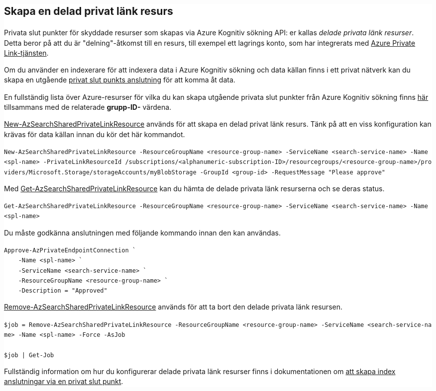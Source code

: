 ## <a name="create-a-shared-private-link-resource"></a>Skapa en delad privat länk resurs

Privata slut punkter för skyddade resurser som skapas via Azure Kognitiv sökning API: er kallas *delade privata länk resurser*. Detta beror på att du är "delning"-åtkomst till en resurs, till exempel ett lagrings konto, som har integrerats med [Azure Private Link-tjänsten](https://azure.microsoft.com/services/private-link/).

Om du använder en indexerare för att indexera data i Azure Kognitiv sökning och data källan finns i ett privat nätverk kan du skapa en utgående [privat slut punkts anslutning](../private-link/private-endpoint-overview.md) för att komma åt data.

En fullständig lista över Azure-resurser för vilka du kan skapa utgående privata slut punkter från Azure Kognitiv sökning finns [här](search-indexer-howto-access-private.md#shared-private-link-resources-management-apis) tillsammans med de relaterade **grupp-ID-** värdena.

[New-AzSearchSharedPrivateLinkResource](/powershell/module/az.search/New-AzSearchSharedPrivateLinkResource) används för att skapa en delad privat länk resurs. Tänk på att en viss konfiguration kan krävas för data källan innan du kör det här kommandot.

```azurepowershell-interactive
New-AzSearchSharedPrivateLinkResource -ResourceGroupName <resource-group-name> -ServiceName <search-service-name> -Name <spl-name> -PrivateLinkResourceId /subscriptions/<alphanumeric-subscription-ID>/resourcegroups/<resource-group-name>/providers/Microsoft.Storage/storageAccounts/myBlobStorage -GroupId <group-id> -RequestMessage "Please approve" 
```

Med [Get-AzSearchSharedPrivateLinkResource](/powershell/module/az.search/Get-AzSearchSharedPrivateLinkResource) kan du hämta de delade privata länk resurserna och se deras status.

```azurepowershell-interactive
Get-AzSearchSharedPrivateLinkResource -ResourceGroupName <resource-group-name> -ServiceName <search-service-name> -Name <spl-name>
```

Du måste godkänna anslutningen med följande kommando innan den kan användas.

```azurepowershell-interactive
Approve-AzPrivateEndpointConnection `
    -Name <spl-name> `
    -ServiceName <search-service-name> `
    -ResourceGroupName <resource-group-name> `
    -Description = "Approved"
```

[Remove-AzSearchSharedPrivateLinkResource](/powershell/module/az.search/Remove-AzSearchSharedPrivateLinkResource) används för att ta bort den delade privata länk resursen.

```azurepowershell-interactive
$job = Remove-AzSearchSharedPrivateLinkResource -ResourceGroupName <resource-group-name> -ServiceName <search-service-name> -Name <spl-name> -Force -AsJob

$job | Get-Job
```

Fullständig information om hur du konfigurerar delade privata länk resurser finns i dokumentationen om [att skapa index anslutningar via en privat slut punkt](search-indexer-howto-access-private.md).
